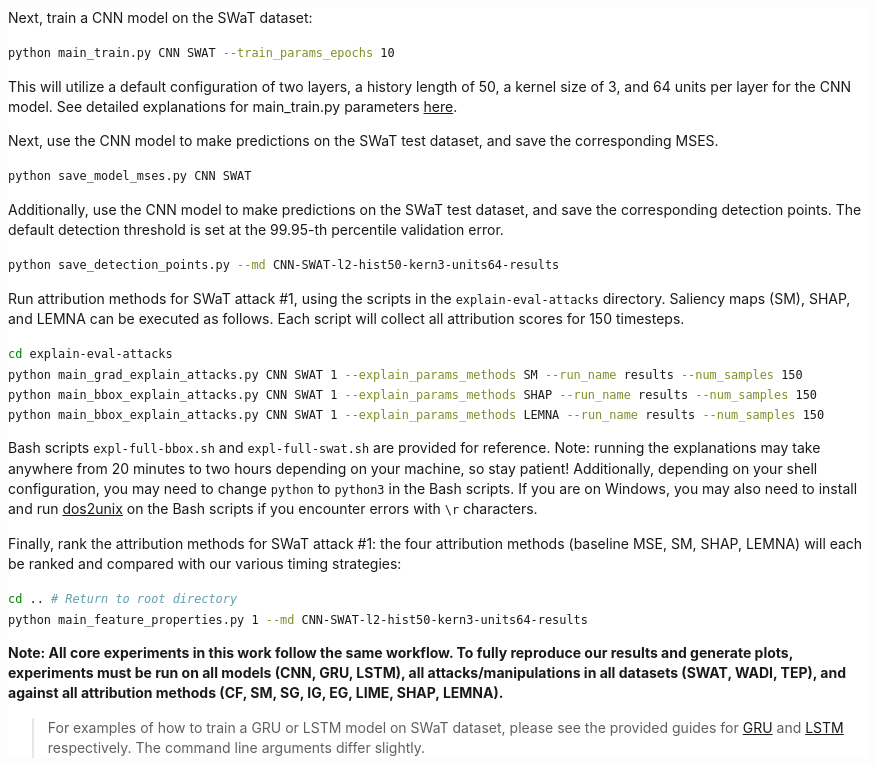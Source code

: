 Next, train a CNN model on the SWaT dataset:
```sh
python main_train.py CNN SWAT --train_params_epochs 10
```
This will utilize a default configuration of two layers, a history length of 50, a kernel size of 3, and 64 units per layer for the CNN model. See detailed explanations for main_train.py parameters [here](#parameters).

Next, use the CNN model to make predictions on the SWaT test dataset, and save the corresponding MSES.
```sh
python save_model_mses.py CNN SWAT
```

Additionally, use the CNN model to make predictions on the SWaT test dataset, and save the corresponding detection points. 
The default detection threshold is set at the 99.95-th percentile validation error.
```sh
python save_detection_points.py --md CNN-SWAT-l2-hist50-kern3-units64-results
```

Run attribution methods for SWaT attack #1, using the scripts in the `explain-eval-attacks` directory. 
Saliency maps (SM), SHAP, and LEMNA can be executed as follows. 
Each script will collect all attribution scores for 150 timesteps.
```sh
cd explain-eval-attacks
python main_grad_explain_attacks.py CNN SWAT 1 --explain_params_methods SM --run_name results --num_samples 150
python main_bbox_explain_attacks.py CNN SWAT 1 --explain_params_methods SHAP --run_name results --num_samples 150
python main_bbox_explain_attacks.py CNN SWAT 1 --explain_params_methods LEMNA --run_name results --num_samples 150
```

Bash scripts `expl-full-bbox.sh` and `expl-full-swat.sh` are provided for reference.
Note: running the explanations may take anywhere from 20 minutes to two hours depending on your machine, so stay patient!
Additionally, depending on your shell configuration, you may need to change `python` to `python3` in the Bash scripts. If you are on Windows, you may also need to install and run [dos2unix](https://sourceforge.net/projects/dos2unix/) on the Bash scripts if you encounter errors with `\r` characters.

Finally, rank the attribution methods for SWaT attack #1: the four attribution methods (baseline MSE, SM, SHAP, LEMNA) will each be ranked and compared with our various timing strategies:
```sh
cd .. # Return to root directory
python main_feature_properties.py 1 --md CNN-SWAT-l2-hist50-kern3-units64-results
```

**Note: All core experiments in this work follow the same workflow. To fully reproduce our results and generate plots, experiments must be run on all models (CNN, GRU, LSTM), all attacks/manipulations in all datasets (SWAT, WADI, TEP), and against all attribution methods (CF, SM, SG, IG, EG, LIME, SHAP, LEMNA).**

> For examples of how to train a GRU or LSTM model on SWaT dataset, please see the provided guides for [GRU](README-alt-workflow.md#workflow-1b---gru-on-swat-dataset) and [LSTM](README-alt-workflow.md#workflow-1c---lstm-on-swat-dataset) respectively. The command line arguments differ slightly.
